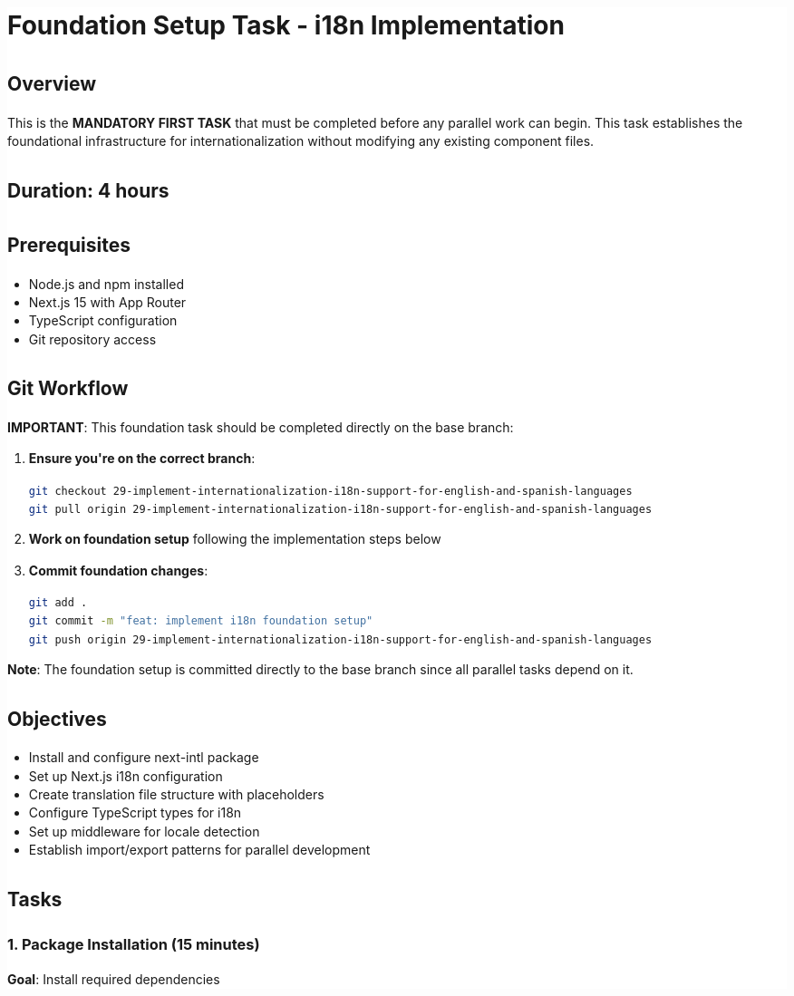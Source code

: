 # Foundation Setup Task - i18n Implementation

## Overview
This is the **MANDATORY FIRST TASK** that must be completed before any parallel work can begin. This task establishes the foundational infrastructure for internationalization without modifying any existing component files.

## Duration: 4 hours

## Prerequisites
- Node.js and npm installed
- Next.js 15 with App Router
- TypeScript configuration
- Git repository access

## Git Workflow
**IMPORTANT**: This foundation task should be completed directly on the base branch:

1. **Ensure you're on the correct branch**:
   ```bash
   git checkout 29-implement-internationalization-i18n-support-for-english-and-spanish-languages
   git pull origin 29-implement-internationalization-i18n-support-for-english-and-spanish-languages
   ```

2. **Work on foundation setup** following the implementation steps below

3. **Commit foundation changes**:
   ```bash
   git add .
   git commit -m "feat: implement i18n foundation setup"
   git push origin 29-implement-internationalization-i18n-support-for-english-and-spanish-languages
   ```

**Note**: The foundation setup is committed directly to the base branch since all parallel tasks depend on it.

## Objectives
- Install and configure next-intl package
- Set up Next.js i18n configuration
- Create translation file structure with placeholders
- Configure TypeScript types for i18n
- Set up middleware for locale detection
- Establish import/export patterns for parallel development

## Tasks

### 1. Package Installation (15 minutes)
**Goal**: Install required dependencies
